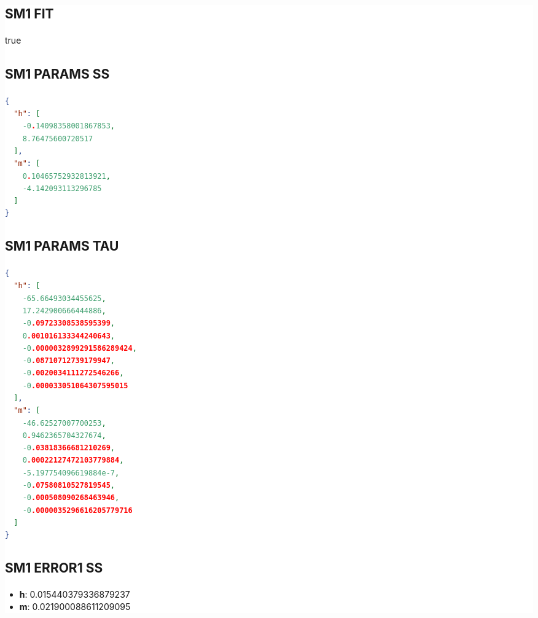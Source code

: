 ## SM1 FIT

true

## SM1 PARAMS SS

```json
{
  "h": [
    -0.14098358001867853,
    8.76475600720517
  ],
  "m": [
    0.10465752932813921,
    -4.142093113296785
  ]
}
```

## SM1 PARAMS TAU

```json
{
  "h": [
    -65.66493034455625,
    17.242900666444886,
    -0.09723308538595399,
    0.001016133344240643,
    -0.0000032899291586289424,
    -0.08710712739179947,
    -0.0020034111272546266,
    -0.000033051064307595015
  ],
  "m": [
    -46.62527007700253,
    0.9462365704327674,
    -0.03818366681210269,
    0.00022127472103779884,
    -5.197754096619884e-7,
    -0.07580810527819545,
    -0.000508090268463946,
    -0.0000035296616205779716
  ]
}
```

## SM1 ERROR1 SS

- **h**: 0.015440379336879237
- **m**: 0.021900088611209095
